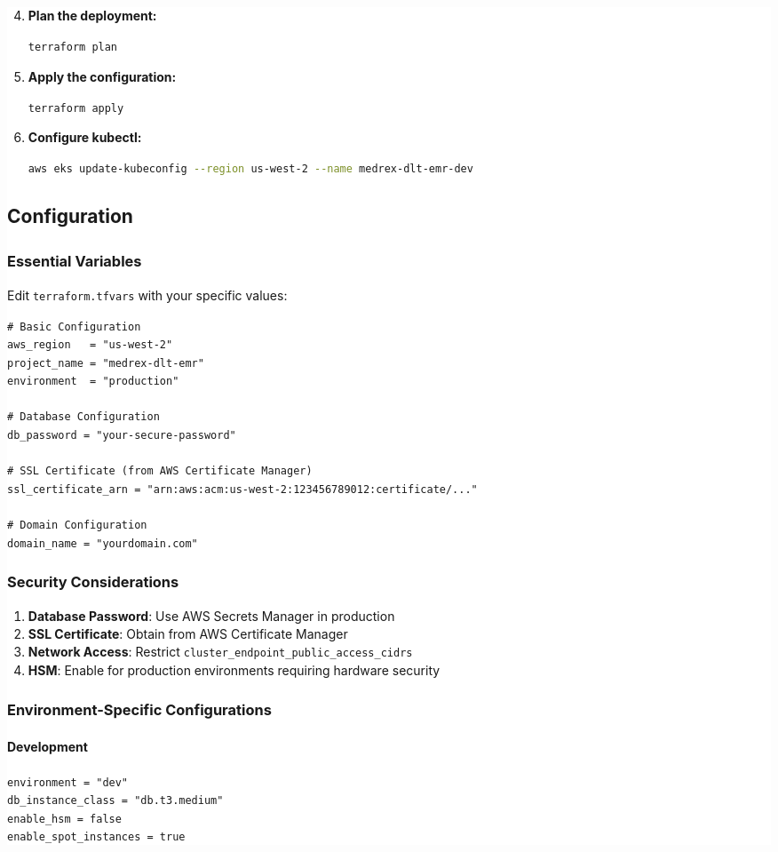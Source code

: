 4. **Plan the deployment:**
   ```bash
   terraform plan
   ```

5. **Apply the configuration:**
   ```bash
   terraform apply
   ```

6. **Configure kubectl:**
   ```bash
   aws eks update-kubeconfig --region us-west-2 --name medrex-dlt-emr-dev
   ```

## Configuration

### Essential Variables

Edit `terraform.tfvars` with your specific values:

```hcl
# Basic Configuration
aws_region   = "us-west-2"
project_name = "medrex-dlt-emr"
environment  = "production"

# Database Configuration
db_password = "your-secure-password"

# SSL Certificate (from AWS Certificate Manager)
ssl_certificate_arn = "arn:aws:acm:us-west-2:123456789012:certificate/..."

# Domain Configuration
domain_name = "yourdomain.com"
```

### Security Considerations

1. **Database Password**: Use AWS Secrets Manager in production
2. **SSL Certificate**: Obtain from AWS Certificate Manager
3. **Network Access**: Restrict `cluster_endpoint_public_access_cidrs`
4. **HSM**: Enable for production environments requiring hardware security

### Environment-Specific Configurations

#### Development
```hcl
environment = "dev"
db_instance_class = "db.t3.medium"
enable_hsm = false
enable_spot_instances = true
```

